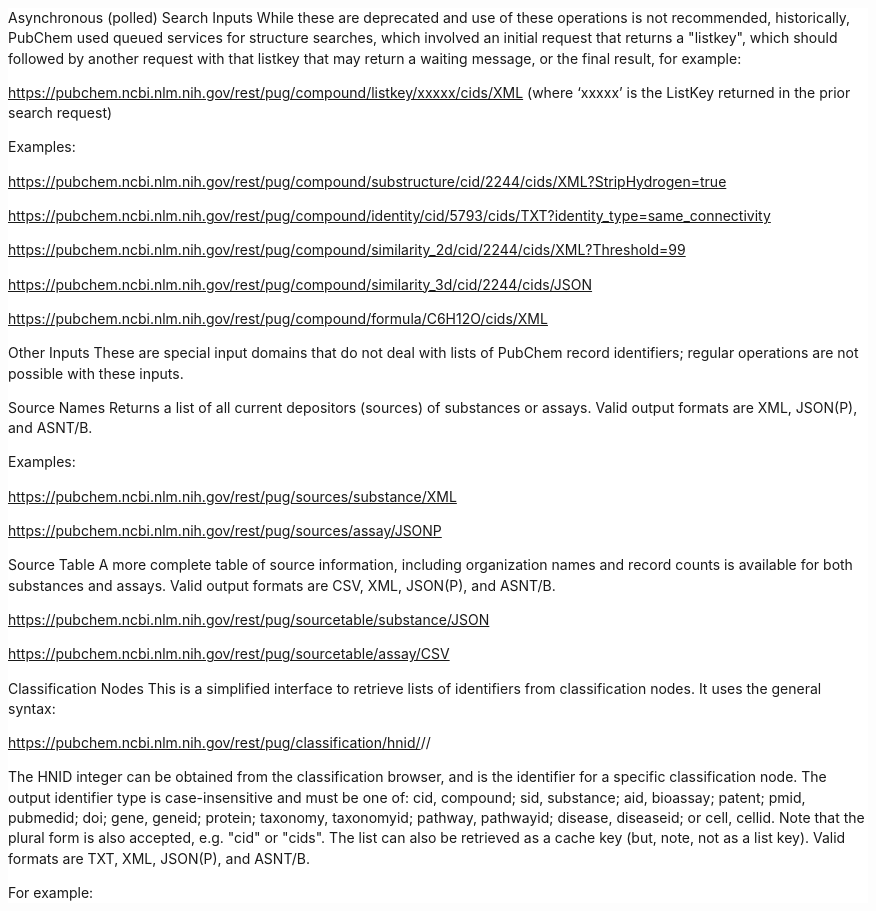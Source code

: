 Asynchronous (polled) Search Inputs
While these are deprecated and use of these operations is not recommended, historically, PubChem used queued services for structure searches, which involved an initial request that returns a "listkey", which should followed by another request with that listkey that may return a waiting message, or the final result, for example:

https://pubchem.ncbi.nlm.nih.gov/rest/pug/compound/listkey/xxxxx/cids/XML (where ‘xxxxx’ is the ListKey returned in the prior search request)

Examples:

https://pubchem.ncbi.nlm.nih.gov/rest/pug/compound/substructure/cid/2244/cids/XML?StripHydrogen=true

https://pubchem.ncbi.nlm.nih.gov/rest/pug/compound/identity/cid/5793/cids/TXT?identity_type=same_connectivity

https://pubchem.ncbi.nlm.nih.gov/rest/pug/compound/similarity_2d/cid/2244/cids/XML?Threshold=99

https://pubchem.ncbi.nlm.nih.gov/rest/pug/compound/similarity_3d/cid/2244/cids/JSON

https://pubchem.ncbi.nlm.nih.gov/rest/pug/compound/formula/C6H12O/cids/XML

Other Inputs
These are special input domains that do not deal with lists of PubChem record identifiers; regular operations are not possible with these inputs.

Source Names
Returns a list of all current depositors (sources) of substances or assays. Valid output formats are XML, JSON(P), and ASNT/B.

Examples:

https://pubchem.ncbi.nlm.nih.gov/rest/pug/sources/substance/XML

https://pubchem.ncbi.nlm.nih.gov/rest/pug/sources/assay/JSONP

Source Table
A more complete table of source information, including organization names and record counts is available for both substances and assays. Valid output formats are CSV, XML, JSON(P), and ASNT/B.

https://pubchem.ncbi.nlm.nih.gov/rest/pug/sourcetable/substance/JSON

https://pubchem.ncbi.nlm.nih.gov/rest/pug/sourcetable/assay/CSV

Classification Nodes
This is a simplified interface to retrieve lists of identifiers from classification nodes. It uses the general syntax:

https://pubchem.ncbi.nlm.nih.gov/rest/pug/classification/hnid/<integer>/<id type>/<format>

The HNID integer can be obtained from the classification browser, and is the identifier for a specific classification node. The output identifier type is case-insensitive and must be one of: cid, compound; sid, substance; aid, bioassay; patent; pmid, pubmedid; doi; gene, geneid; protein; taxonomy, taxonomyid; pathway, pathwayid; disease, diseaseid; or cell, cellid. Note that the plural form is also accepted, e.g. "cid" or "cids". The list can also be retrieved as a cache key (but, note, not as a list key). Valid formats are TXT, XML, JSON(P), and ASNT/B.

For example:
